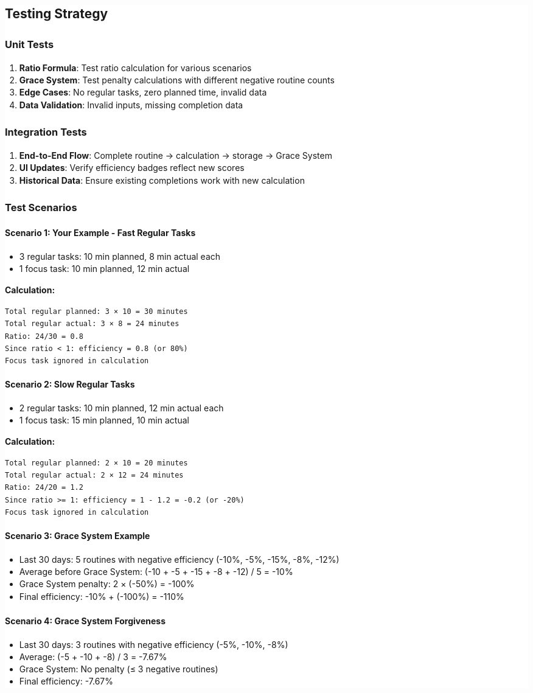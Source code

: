 ## Testing Strategy

### Unit Tests

1. **Ratio Formula**: Test ratio calculation for various scenarios
2. **Grace System**: Test penalty calculations with different negative routine counts
3. **Edge Cases**: No regular tasks, zero planned time, invalid data
4. **Data Validation**: Invalid inputs, missing completion data

### Integration Tests

1. **End-to-End Flow**: Complete routine → calculation → storage → Grace System
2. **UI Updates**: Verify efficiency badges reflect new scores
3. **Historical Data**: Ensure existing completions work with new calculation

### Test Scenarios

#### Scenario 1: Your Example - Fast Regular Tasks
- 3 regular tasks: 10 min planned, 8 min actual each
- 1 focus task: 10 min planned, 12 min actual

**Calculation:**
```
Total regular planned: 3 × 10 = 30 minutes
Total regular actual: 3 × 8 = 24 minutes
Ratio: 24/30 = 0.8
Since ratio < 1: efficiency = 0.8 (or 80%)
Focus task ignored in calculation
```

#### Scenario 2: Slow Regular Tasks
- 2 regular tasks: 10 min planned, 12 min actual each
- 1 focus task: 15 min planned, 10 min actual

**Calculation:**
```
Total regular planned: 2 × 10 = 20 minutes
Total regular actual: 2 × 12 = 24 minutes
Ratio: 24/20 = 1.2
Since ratio >= 1: efficiency = 1 - 1.2 = -0.2 (or -20%)
Focus task ignored in calculation
```

#### Scenario 3: Grace System Example
- Last 30 days: 5 routines with negative efficiency (-10%, -5%, -15%, -8%, -12%)
- Average before Grace System: (-10 + -5 + -15 + -8 + -12) / 5 = -10%
- Grace System penalty: 2 × (-50%) = -100%
- Final efficiency: -10% + (-100%) = -110%

#### Scenario 4: Grace System Forgiveness
- Last 30 days: 3 routines with negative efficiency (-5%, -10%, -8%)
- Average: (-5 + -10 + -8) / 3 = -7.67%
- Grace System: No penalty (≤ 3 negative routines)
- Final efficiency: -7.67%

